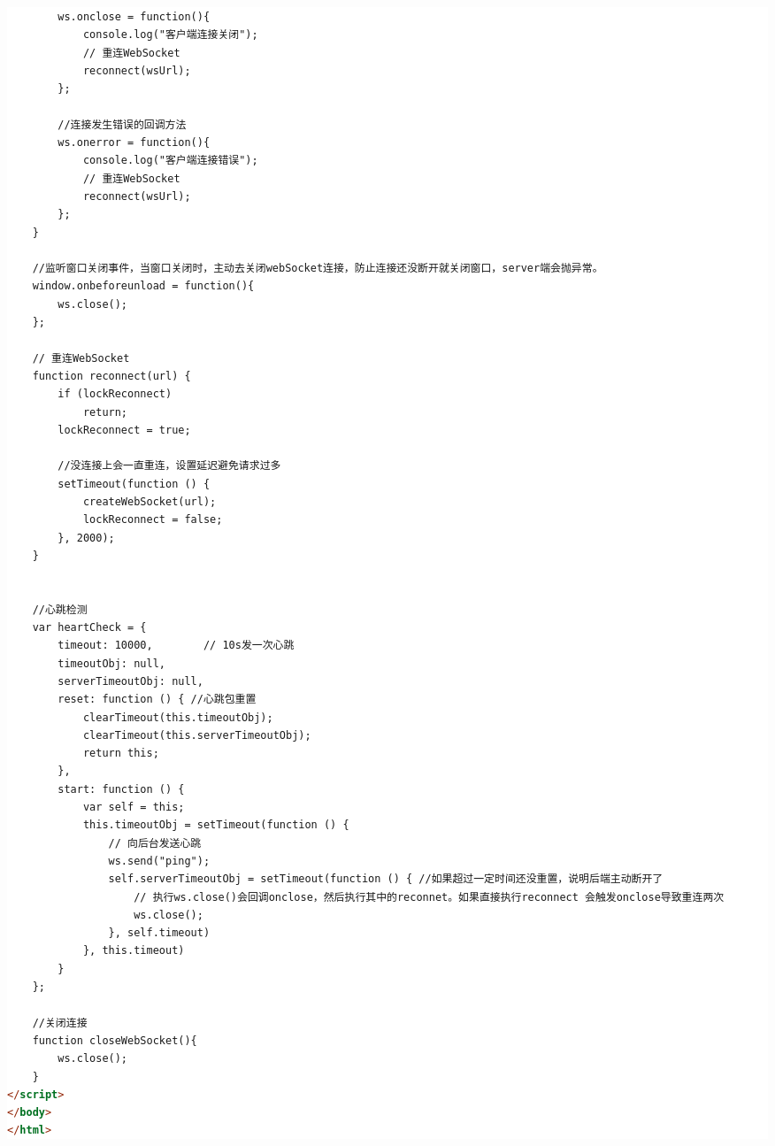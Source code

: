 ```html
        ws.onclose = function(){
            console.log("客户端连接关闭");
            // 重连WebSocket
            reconnect(wsUrl);
        };

        //连接发生错误的回调方法
        ws.onerror = function(){
            console.log("客户端连接错误");
            // 重连WebSocket
            reconnect(wsUrl);
        };
    }

    //监听窗口关闭事件，当窗口关闭时，主动去关闭webSocket连接，防止连接还没断开就关闭窗口，server端会抛异常。
    window.onbeforeunload = function(){
        ws.close();
    };

    // 重连WebSocket
    function reconnect(url) {
        if (lockReconnect)
            return;
        lockReconnect = true;

        //没连接上会一直重连，设置延迟避免请求过多
        setTimeout(function () {
            createWebSocket(url);
            lockReconnect = false;
        }, 2000);
    }


    //心跳检测
    var heartCheck = {
        timeout: 10000,        // 10s发一次心跳
        timeoutObj: null,
        serverTimeoutObj: null,
        reset: function () { //心跳包重置
            clearTimeout(this.timeoutObj);
            clearTimeout(this.serverTimeoutObj);
            return this;
        },
        start: function () {
            var self = this;
            this.timeoutObj = setTimeout(function () {
                // 向后台发送心跳
                ws.send("ping");
                self.serverTimeoutObj = setTimeout(function () { //如果超过一定时间还没重置，说明后端主动断开了
                    // 执行ws.close()会回调onclose，然后执行其中的reconnet。如果直接执行reconnect 会触发onclose导致重连两次
                    ws.close();
                }, self.timeout)
            }, this.timeout)
        }
    };

    //关闭连接
    function closeWebSocket(){
        ws.close();
    }
</script>
</body>
</html>
```